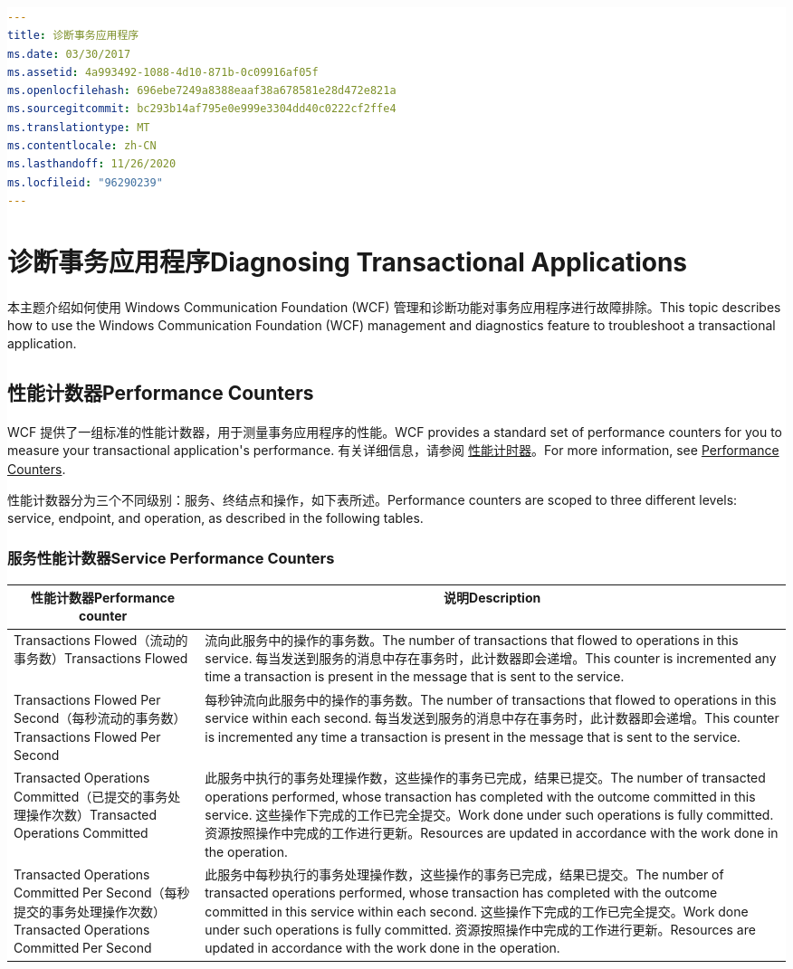 ```yaml
---
title: 诊断事务应用程序
ms.date: 03/30/2017
ms.assetid: 4a993492-1088-4d10-871b-0c09916af05f
ms.openlocfilehash: 696ebe7249a8388eaaf38a678581e28d472e821a
ms.sourcegitcommit: bc293b14af795e0e999e3304dd40c0222cf2ffe4
ms.translationtype: MT
ms.contentlocale: zh-CN
ms.lasthandoff: 11/26/2020
ms.locfileid: "96290239"
---
```

# <a name="diagnosing-transactional-applications"></a><span data-ttu-id="7c1c7-102">诊断事务应用程序</span><span class="sxs-lookup"><span data-stu-id="7c1c7-102">Diagnosing Transactional Applications</span></span>

<span data-ttu-id="7c1c7-103">本主题介绍如何使用 Windows Communication Foundation (WCF) 管理和诊断功能对事务应用程序进行故障排除。</span><span class="sxs-lookup"><span data-stu-id="7c1c7-103">This topic describes how to use the Windows Communication Foundation (WCF) management and diagnostics feature to troubleshoot a transactional application.</span></span>  
  
## <a name="performance-counters"></a><span data-ttu-id="7c1c7-104">性能计数器</span><span class="sxs-lookup"><span data-stu-id="7c1c7-104">Performance Counters</span></span>  

 <span data-ttu-id="7c1c7-105">WCF 提供了一组标准的性能计数器，用于测量事务应用程序的性能。</span><span class="sxs-lookup"><span data-stu-id="7c1c7-105">WCF provides a standard set of performance counters for you to measure your transactional application's performance.</span></span> <span data-ttu-id="7c1c7-106">有关详细信息，请参阅 [性能计时器](../diagnostics/performance-counters/index.md)。</span><span class="sxs-lookup"><span data-stu-id="7c1c7-106">For more information, see [Performance Counters](../diagnostics/performance-counters/index.md).</span></span>  
  
 <span data-ttu-id="7c1c7-107">性能计数器分为三个不同级别：服务、终结点和操作，如下表所述。</span><span class="sxs-lookup"><span data-stu-id="7c1c7-107">Performance counters are scoped to three different levels: service, endpoint, and operation, as described in the following tables.</span></span>  
  
### <a name="service-performance-counters"></a><span data-ttu-id="7c1c7-108">服务性能计数器</span><span class="sxs-lookup"><span data-stu-id="7c1c7-108">Service Performance Counters</span></span>  
  
|<span data-ttu-id="7c1c7-109">性能计数器</span><span class="sxs-lookup"><span data-stu-id="7c1c7-109">Performance counter</span></span>|<span data-ttu-id="7c1c7-110">说明</span><span class="sxs-lookup"><span data-stu-id="7c1c7-110">Description</span></span>|  
|-------------------------|-----------------|  
|<span data-ttu-id="7c1c7-111">Transactions Flowed（流动的事务数）</span><span class="sxs-lookup"><span data-stu-id="7c1c7-111">Transactions Flowed</span></span>|<span data-ttu-id="7c1c7-112">流向此服务中的操作的事务数。</span><span class="sxs-lookup"><span data-stu-id="7c1c7-112">The number of transactions that flowed to operations in this service.</span></span> <span data-ttu-id="7c1c7-113">每当发送到服务的消息中存在事务时，此计数器即会递增。</span><span class="sxs-lookup"><span data-stu-id="7c1c7-113">This counter is incremented any time a transaction is present in the message that is sent to the service.</span></span>|  
|<span data-ttu-id="7c1c7-114">Transactions Flowed Per Second（每秒流动的事务数）</span><span class="sxs-lookup"><span data-stu-id="7c1c7-114">Transactions Flowed Per Second</span></span>|<span data-ttu-id="7c1c7-115">每秒钟流向此服务中的操作的事务数。</span><span class="sxs-lookup"><span data-stu-id="7c1c7-115">The number of transactions that flowed to operations in this service within each second.</span></span> <span data-ttu-id="7c1c7-116">每当发送到服务的消息中存在事务时，此计数器即会递增。</span><span class="sxs-lookup"><span data-stu-id="7c1c7-116">This counter is incremented any time a transaction is present in the message that is sent to the service.</span></span>|  
|<span data-ttu-id="7c1c7-117">Transacted Operations Committed（已提交的事务处理操作次数）</span><span class="sxs-lookup"><span data-stu-id="7c1c7-117">Transacted Operations Committed</span></span>|<span data-ttu-id="7c1c7-118">此服务中执行的事务处理操作数，这些操作的事务已完成，结果已提交。</span><span class="sxs-lookup"><span data-stu-id="7c1c7-118">The number of transacted operations performed, whose transaction has completed with the outcome committed in this service.</span></span> <span data-ttu-id="7c1c7-119">这些操作下完成的工作已完全提交。</span><span class="sxs-lookup"><span data-stu-id="7c1c7-119">Work done under such operations is fully committed.</span></span> <span data-ttu-id="7c1c7-120">资源按照操作中完成的工作进行更新。</span><span class="sxs-lookup"><span data-stu-id="7c1c7-120">Resources are updated in accordance with the work done in the operation.</span></span>|  
|<span data-ttu-id="7c1c7-121">Transacted Operations Committed Per Second（每秒提交的事务处理操作次数）</span><span class="sxs-lookup"><span data-stu-id="7c1c7-121">Transacted Operations Committed Per Second</span></span>|<span data-ttu-id="7c1c7-122">此服务中每秒执行的事务处理操作数，这些操作的事务已完成，结果已提交。</span><span class="sxs-lookup"><span data-stu-id="7c1c7-122">The number of transacted operations performed, whose transaction has completed with the outcome committed in this service within each second.</span></span> <span data-ttu-id="7c1c7-123">这些操作下完成的工作已完全提交。</span><span class="sxs-lookup"><span data-stu-id="7c1c7-123">Work done under such operations is fully committed.</span></span> <span data-ttu-id="7c1c7-124">资源按照操作中完成的工作进行更新。</span><span class="sxs-lookup"><span data-stu-id="7c1c7-124">Resources are updated in accordance with the work done in the operation.</span></span>|  